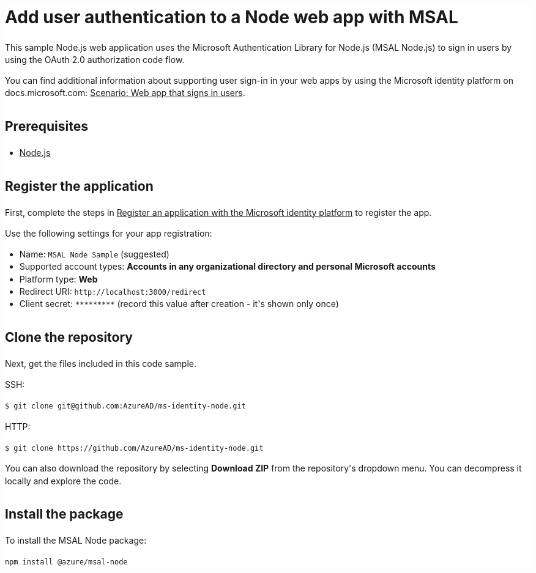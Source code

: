 
# Add user authentication to a Node web app with MSAL

This sample Node.js web application uses the Microsoft Authentication Library for Node.js (MSAL Node.js) to sign in users by using the OAuth 2.0 authorization code flow.

You can find additional information about supporting user sign-in in your web apps by using the Microsoft identity platform on docs.microsoft.com: [Scenario: Web app that signs in users](https://docs.microsoft.com/azure/active-directory/develop/scenario-web-app-sign-user-overview?tabs=aspnetcore).

## Prerequisites

- [Node.js](https://nodejs.org/en/)

## Register the application

First, complete the steps in [Register an application with the Microsoft identity platform](https://docs.microsoft.com/azure/active-directory/develop/quickstart-register-app) to register the app.

Use the following settings for your app registration:

- Name: `MSAL Node Sample` (suggested)
- Supported account types: **Accounts in any organizational directory and personal Microsoft accounts**
- Platform type: **Web**
- Redirect URI: `http://localhost:3000/redirect`
- Client secret: `*********` (record this value after creation - it's shown only once)

## Clone the repository

Next, get the files included in this code sample.

SSH:

```bash
$ git clone git@github.com:AzureAD/ms-identity-node.git
```

HTTP:

```bash
$ git clone https://github.com/AzureAD/ms-identity-node.git
```

You can also download the repository by selecting **Download ZIP** from the repository's dropdown menu. You can decompress it locally and explore the code.

## Install the package

To install the MSAL Node package:

```bash
npm install @azure/msal-node
```
